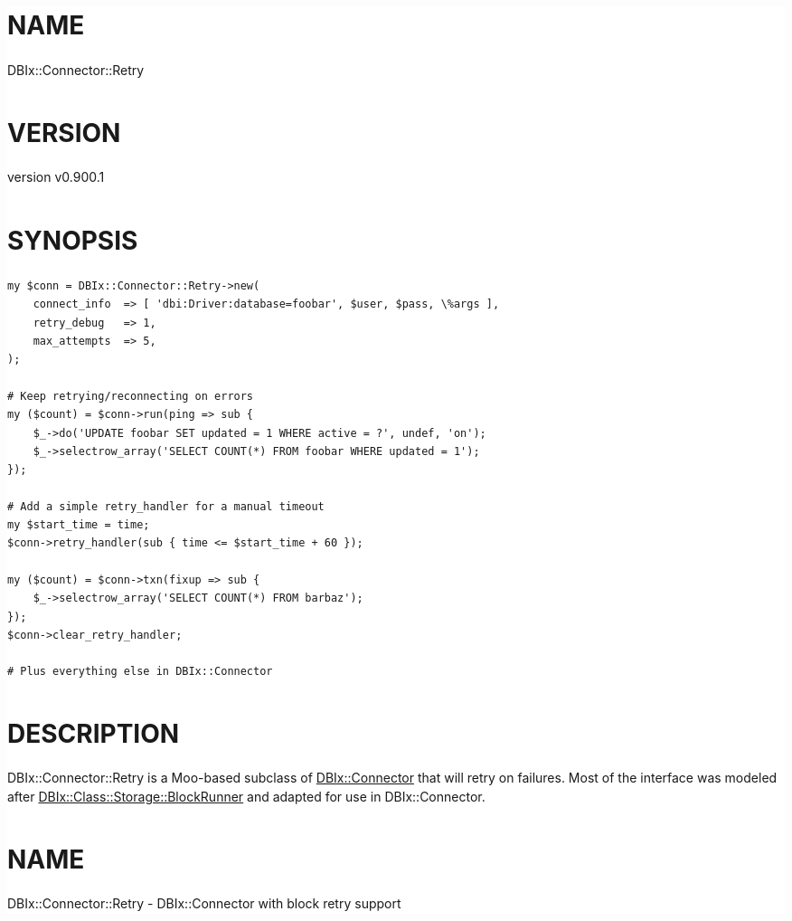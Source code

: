 # NAME

DBIx::Connector::Retry

# VERSION

version v0.900.1

# SYNOPSIS

    my $conn = DBIx::Connector::Retry->new(
        connect_info  => [ 'dbi:Driver:database=foobar', $user, $pass, \%args ],
        retry_debug   => 1,
        max_attempts  => 5,
    );

    # Keep retrying/reconnecting on errors
    my ($count) = $conn->run(ping => sub {
        $_->do('UPDATE foobar SET updated = 1 WHERE active = ?', undef, 'on');
        $_->selectrow_array('SELECT COUNT(*) FROM foobar WHERE updated = 1');
    });

    # Add a simple retry_handler for a manual timeout
    my $start_time = time;
    $conn->retry_handler(sub { time <= $start_time + 60 });

    my ($count) = $conn->txn(fixup => sub {
        $_->selectrow_array('SELECT COUNT(*) FROM barbaz');
    });
    $conn->clear_retry_handler;

    # Plus everything else in DBIx::Connector

# DESCRIPTION

DBIx::Connector::Retry is a Moo-based subclass of [DBIx::Connector](https://metacpan.org/pod/DBIx%3A%3AConnector) that will retry on
failures.  Most of the interface was modeled after [DBIx::Class::Storage::BlockRunner](https://metacpan.org/pod/DBIx%3A%3AClass%3A%3AStorage%3A%3ABlockRunner)
and adapted for use in DBIx::Connector.

# NAME

DBIx::Connector::Retry - DBIx::Connector with block retry support
